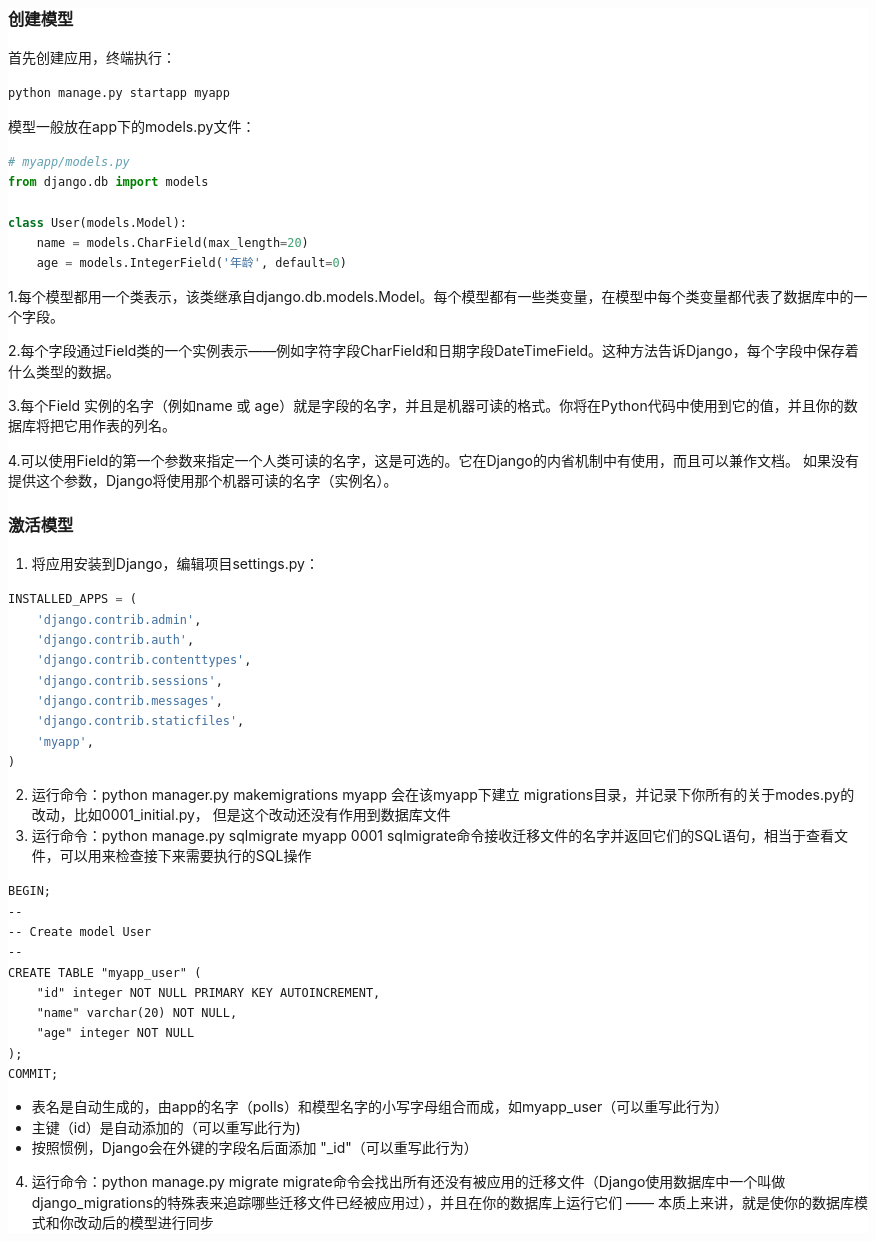 ### 创建模型
首先创建应用，终端执行：
```shell
python manage.py startapp myapp
```

模型一般放在app下的models.py文件：
```python
# myapp/models.py
from django.db import models

class User(models.Model):
    name = models.CharField(max_length=20)
    age = models.IntegerField('年龄', default=0)
```
1.每个模型都用一个类表示，该类继承自django.db.models.Model。每个模型都有一些类变量，在模型中每个类变量都代表了数据库中的一个字段。

2.每个字段通过Field类的一个实例表示——例如字符字段CharField和日期字段DateTimeField。这种方法告诉Django，每个字段中保存着什么类型的数据。

3.每个Field 实例的名字（例如name 或 age）就是字段的名字，并且是机器可读的格式。你将在Python代码中使用到它的值，并且你的数据库将把它用作表的列名。

4.可以使用Field的第一个参数来指定一个人类可读的名字，这是可选的。它在Django的内省机制中有使用，而且可以兼作文档。 如果没有提供这个参数，Django将使用那个机器可读的名字（实例名）。

### 激活模型
1. 将应用安装到Django，编辑项目settings.py：
```python
INSTALLED_APPS = (
    'django.contrib.admin',
    'django.contrib.auth',
    'django.contrib.contenttypes',
    'django.contrib.sessions',
    'django.contrib.messages',
    'django.contrib.staticfiles',
    'myapp',
)
```

2. 运行命令：python manager.py makemigrations myapp
会在该myapp下建立 migrations目录，并记录下你所有的关于modes.py的改动，比如0001_initial.py， 但是这个改动还没有作用到数据库文件
3. 运行命令：python manage.py sqlmigrate myapp 0001
sqlmigrate命令接收迁移文件的名字并返回它们的SQL语句，相当于查看文件，可以用来检查接下来需要执行的SQL操作
```
BEGIN;
--
-- Create model User
--
CREATE TABLE "myapp_user" (
    "id" integer NOT NULL PRIMARY KEY AUTOINCREMENT, 
    "name" varchar(20) NOT NULL, 
    "age" integer NOT NULL
);
COMMIT;
```
  - 表名是自动生成的，由app的名字（polls）和模型名字的小写字母组合而成，如myapp_user（可以重写此行为）
  - 主键（id）是自动添加的（可以重写此行为)
  - 按照惯例，Django会在外键的字段名后面添加 "_id"（可以重写此行为）
4. 运行命令：python manage.py migrate
migrate命令会找出所有还没有被应用的迁移文件（Django使用数据库中一个叫做django_migrations的特殊表来追踪哪些迁移文件已经被应用过），并且在你的数据库上运行它们 —— 本质上来讲，就是使你的数据库模式和你改动后的模型进行同步
